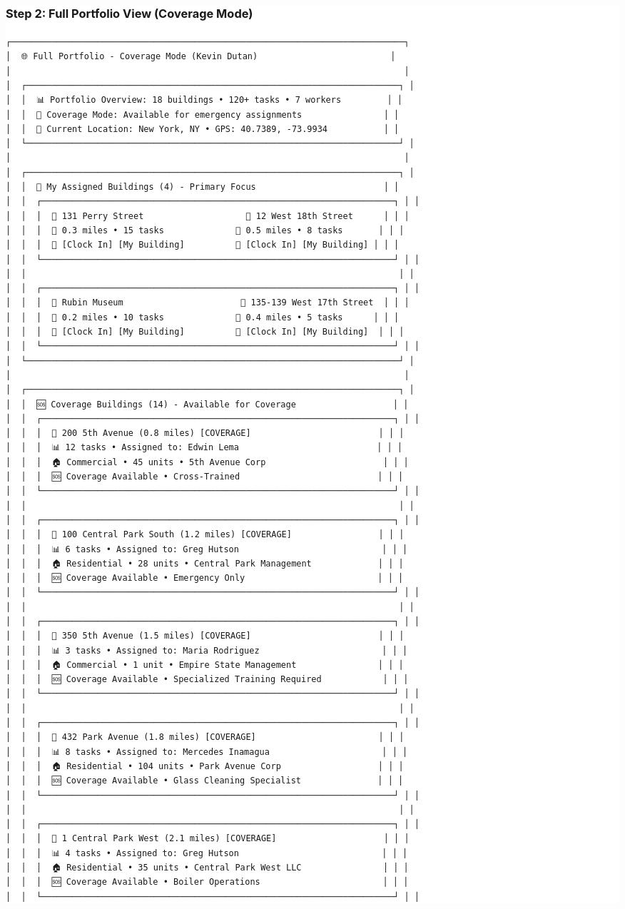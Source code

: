 
### **Step 2: Full Portfolio View (Coverage Mode)**
```
┌─────────────────────────────────────────────────────────────────────────────┐
│  🌐 Full Portfolio - Coverage Mode (Kevin Dutan)                          │
│                                                                             │
│  ┌─────────────────────────────────────────────────────────────────────────┐ │
│  │  📊 Portfolio Overview: 18 buildings • 120+ tasks • 7 workers         │ │
│  │  🎯 Coverage Mode: Available for emergency assignments                │ │
│  │  📍 Current Location: New York, NY • GPS: 40.7389, -73.9934           │ │
│  └─────────────────────────────────────────────────────────────────────────┘ │
│                                                                             │
│  ┌─────────────────────────────────────────────────────────────────────────┐ │
│  │  🎯 My Assigned Buildings (4) - Primary Focus                         │ │
│  │  ┌─────────────────────────────────────────────────────────────────────┐ │ │
│  │  │  🏢 131 Perry Street                    🏢 12 West 18th Street      │ │ │
│  │  │  📍 0.3 miles • 15 tasks              📍 0.5 miles • 8 tasks       │ │ │
│  │  │  🎯 [Clock In] [My Building]          🎯 [Clock In] [My Building] │ │ │
│  │  └─────────────────────────────────────────────────────────────────────┘ │ │
│  │                                                                         │ │
│  │  ┌─────────────────────────────────────────────────────────────────────┐ │ │
│  │  │  🏢 Rubin Museum                       🏢 135-139 West 17th Street  │ │ │
│  │  │  📍 0.2 miles • 10 tasks              📍 0.4 miles • 5 tasks      │ │ │
│  │  │  🎯 [Clock In] [My Building]          🎯 [Clock In] [My Building]  │ │ │
│  │  └─────────────────────────────────────────────────────────────────────┘ │ │
│  └─────────────────────────────────────────────────────────────────────────┘ │
│                                                                             │
│  ┌─────────────────────────────────────────────────────────────────────────┐ │
│  │  🆘 Coverage Buildings (14) - Available for Coverage                   │ │
│  │  ┌─────────────────────────────────────────────────────────────────────┐ │ │
│  │  │  🏢 200 5th Avenue (0.8 miles) [COVERAGE]                         │ │ │
│  │  │  📊 12 tasks • Assigned to: Edwin Lema                           │ │ │
│  │  │  🏠 Commercial • 45 units • 5th Avenue Corp                       │ │ │
│  │  │  🆘 Coverage Available • Cross-Trained                           │ │ │
│  │  └─────────────────────────────────────────────────────────────────────┘ │ │
│  │                                                                         │ │
│  │  ┌─────────────────────────────────────────────────────────────────────┐ │ │
│  │  │  🏢 100 Central Park South (1.2 miles) [COVERAGE]                 │ │ │
│  │  │  📊 6 tasks • Assigned to: Greg Hutson                            │ │ │
│  │  │  🏠 Residential • 28 units • Central Park Management             │ │ │
│  │  │  🆘 Coverage Available • Emergency Only                          │ │ │
│  │  └─────────────────────────────────────────────────────────────────────┘ │ │
│  │                                                                         │ │
│  │  ┌─────────────────────────────────────────────────────────────────────┐ │ │
│  │  │  🏢 350 5th Avenue (1.5 miles) [COVERAGE]                         │ │ │
│  │  │  📊 3 tasks • Assigned to: Maria Rodriguez                        │ │ │
│  │  │  🏠 Commercial • 1 unit • Empire State Management                │ │ │
│  │  │  🆘 Coverage Available • Specialized Training Required            │ │ │
│  │  └─────────────────────────────────────────────────────────────────────┘ │ │
│  │                                                                         │ │
│  │  ┌─────────────────────────────────────────────────────────────────────┐ │ │
│  │  │  🏢 432 Park Avenue (1.8 miles) [COVERAGE]                        │ │ │
│  │  │  📊 8 tasks • Assigned to: Mercedes Inamagua                      │ │ │
│  │  │  🏠 Residential • 104 units • Park Avenue Corp                   │ │ │
│  │  │  🆘 Coverage Available • Glass Cleaning Specialist               │ │ │
│  │  └─────────────────────────────────────────────────────────────────────┘ │ │
│  │                                                                         │ │
│  │  ┌─────────────────────────────────────────────────────────────────────┐ │ │
│  │  │  🏢 1 Central Park West (2.1 miles) [COVERAGE]                     │ │ │
│  │  │  📊 4 tasks • Assigned to: Greg Hutson                            │ │ │
│  │  │  🏠 Residential • 35 units • Central Park West LLC                │ │ │
│  │  │  🆘 Coverage Available • Boiler Operations                        │ │ │
│  │  └─────────────────────────────────────────────────────────────────────┘ │ │
```